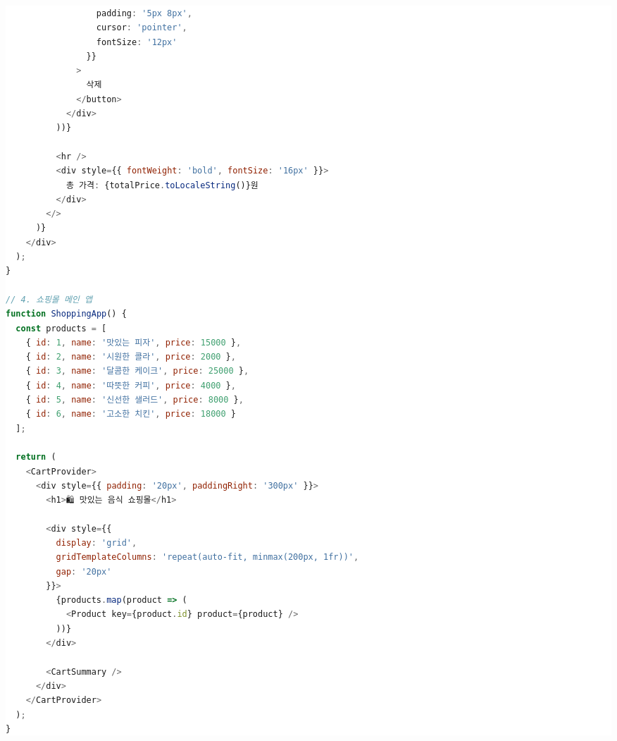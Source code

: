 ```javascript
                  padding: '5px 8px',
                  cursor: 'pointer',
                  fontSize: '12px'
                }}
              >
                삭제
              </button>
            </div>
          ))}
          
          <hr />
          <div style={{ fontWeight: 'bold', fontSize: '16px' }}>
            총 가격: {totalPrice.toLocaleString()}원
          </div>
        </>
      )}
    </div>
  );
}

// 4. 쇼핑몰 메인 앱
function ShoppingApp() {
  const products = [
    { id: 1, name: '맛있는 피자', price: 15000 },
    { id: 2, name: '시원한 콜라', price: 2000 },
    { id: 3, name: '달콤한 케이크', price: 25000 },
    { id: 4, name: '따뜻한 커피', price: 4000 },
    { id: 5, name: '신선한 샐러드', price: 8000 },
    { id: 6, name: '고소한 치킨', price: 18000 }
  ];
  
  return (
    <CartProvider>
      <div style={{ padding: '20px', paddingRight: '300px' }}>
        <h1>🛍️ 맛있는 음식 쇼핑몰</h1>
        
        <div style={{
          display: 'grid',
          gridTemplateColumns: 'repeat(auto-fit, minmax(200px, 1fr))',
          gap: '20px'
        }}>
          {products.map(product => (
            <Product key={product.id} product={product} />
          ))}
        </div>
        
        <CartSummary />
      </div>
    </CartProvider>
  );
}
```
